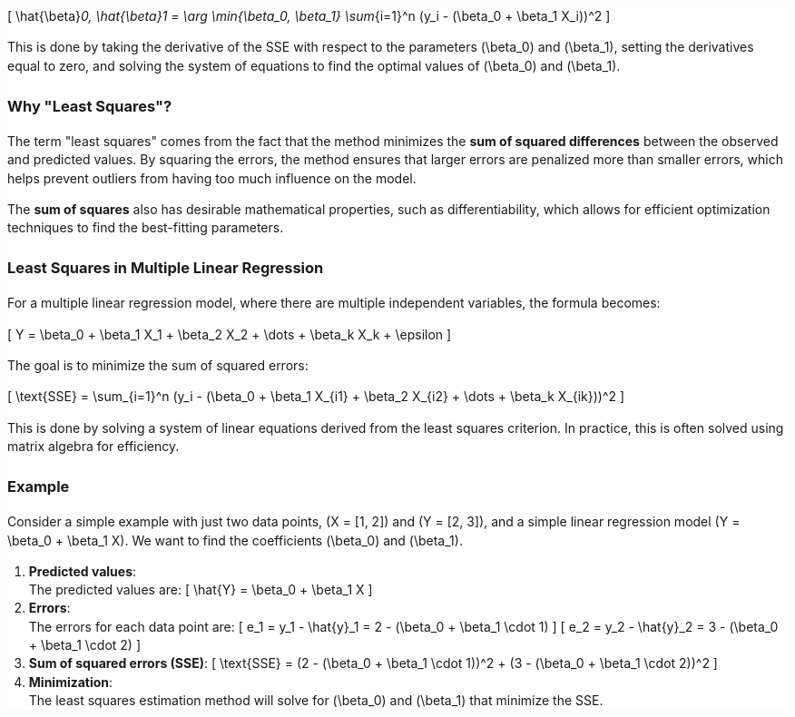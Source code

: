 \[
\hat{\beta}_0, \hat{\beta}_1 = \arg \min_{\beta_0, \beta_1} \sum_{i=1}^n (y_i - (\beta_0 + \beta_1 X_i))^2
\]

This is done by taking the derivative of the SSE with respect to the parameters \(\beta_0\) and \(\beta_1\), setting the derivatives equal to zero, and solving the system of equations to find the optimal values of \(\beta_0\) and \(\beta_1\).

### Why "Least Squares"?

The term "least squares" comes from the fact that the method minimizes the **sum of squared differences** between the observed and predicted values. By squaring the errors, the method ensures that larger errors are penalized more than smaller errors, which helps prevent outliers from having too much influence on the model.

The **sum of squares** also has desirable mathematical properties, such as differentiability, which allows for efficient optimization techniques to find the best-fitting parameters.

### Least Squares in Multiple Linear Regression

For a multiple linear regression model, where there are multiple independent variables, the formula becomes:

\[
Y = \beta_0 + \beta_1 X_1 + \beta_2 X_2 + \dots + \beta_k X_k + \epsilon
\]

The goal is to minimize the sum of squared errors:

\[
\text{SSE} = \sum_{i=1}^n (y_i - (\beta_0 + \beta_1 X_{i1} + \beta_2 X_{i2} + \dots + \beta_k X_{ik}))^2
\]

This is done by solving a system of linear equations derived from the least squares criterion. In practice, this is often solved using matrix algebra for efficiency.

### Example

Consider a simple example with just two data points, \(X = [1, 2]\) and \(Y = [2, 3]\), and a simple linear regression model \(Y = \beta_0 + \beta_1 X\). We want to find the coefficients \(\beta_0\) and \(\beta_1\).

1. **Predicted values**:  
   The predicted values are:
   \[
   \hat{Y} = \beta_0 + \beta_1 X
   \]
2. **Errors**:  
   The errors for each data point are:
   \[
   e_1 = y_1 - \hat{y}_1 = 2 - (\beta_0 + \beta_1 \cdot 1)
   \]
   \[
   e_2 = y_2 - \hat{y}_2 = 3 - (\beta_0 + \beta_1 \cdot 2)
   \]
3. **Sum of squared errors (SSE)**:
   \[
   \text{SSE} = (2 - (\beta_0 + \beta_1 \cdot 1))^2 + (3 - (\beta_0 + \beta_1 \cdot 2))^2
   \]
4. **Minimization**:  
   The least squares estimation method will solve for \(\beta_0\) and \(\beta_1\) that minimize the SSE.

